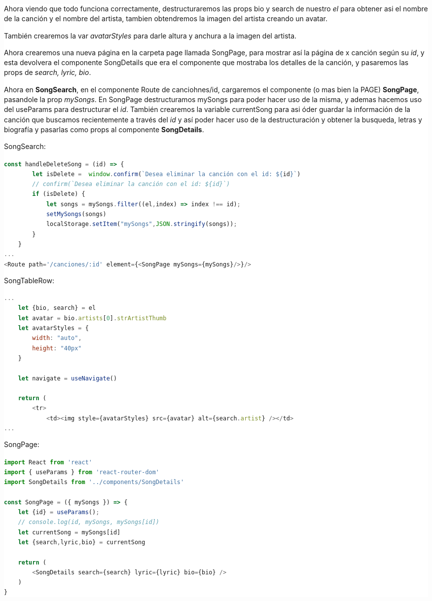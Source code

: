 Ahora viendo que todo funciona correctamente, destructuraremos las props bio y search de nuestro *el* para obtener asi el nombre de la canción y el nombre del artista, tambien obtendremos la imagen del artista creando un avatar. 

También crearemos la var *avatarStyles* para darle altura y anchura a la imagen del artista.

Ahora crearemos una nueva página en la carpeta page llamada SongPage, para mostrar así la página de x canción según su *id*, y esta devolvera el componente SongDetails que era el componente que mostraba los detalles de la canción, y pasaremos las props de *search, lyric, bio*.

Ahora en **SongSearch**, en el componente Route de canciohnes/id, cargaremos el componente (o mas bien la PAGE) **SongPage**, pasandole la prop *mySongs*.
En SongPage destructuramos mySongs para poder hacer uso de la misma, y ademas hacemos uso del useParams para destructurar el *id*. También crearemos la variable currentSong para asi óder guardar la información de la canción que buscamos recientemente a través del *id* y así poder hacer uso de la destructuración y obtener la busqueda, letras y biografía y pasarlas como props al componente **SongDetails**.

SongSearch:
```js
const handleDeleteSong = (id) => {
        let isDelete =  window.confirm(`Desea eliminar la canción con el id: ${id}`)
        // confirm(`Desea eliminar la canción con el id: ${id}`)
        if (isDelete) {
            let songs = mySongs.filter((el,index) => index !== id);
            setMySongs(songs)
            localStorage.setItem("mySongs",JSON.stringify(songs));
        }
    }
...
<Route path='/canciones/:id' element={<SongPage mySongs={mySongs}/>}/>
```
SongTableRow:
```js
...
    let {bio, search} = el
    let avatar = bio.artists[0].strArtistThumb
    let avatarStyles = {
        width: "auto",
        height: "40px"
    }

    let navigate = useNavigate()

    return (
        <tr>
            <td><img style={avatarStyles} src={avatar} alt={search.artist} /></td>
...            
```
SongPage:
```js
import React from 'react'
import { useParams } from 'react-router-dom'
import SongDetails from '../components/SongDetails'

const SongPage = ({ mySongs }) => {
    let {id} = useParams();
    // console.log(id, mySongs, mySongs[id])
    let currentSong = mySongs[id]
    let {search,lyric,bio} = currentSong
    
    return (
        <SongDetails search={search} lyric={lyric} bio={bio} />
    )
}

```